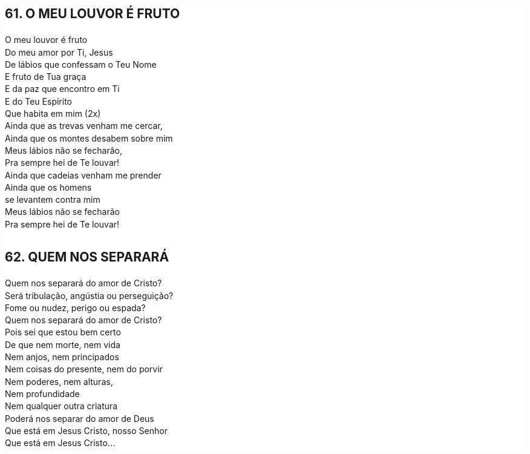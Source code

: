 </div>


<div class="page">
<div class="two-columns">

<div class="hino">

## 61. O MEU LOUVOR É FRUTO

<div class="verso">
O meu louvor é fruto<br>
Do meu amor por Ti, Jesus<br>
De lábios que confessam o Teu Nome<br>
E fruto de Tua graça<br>
E da paz que encontro em Ti<br>
E do Teu Espírito<br>
Que habita em mim (2x)
</div>

<div class="verso">
Ainda que as trevas venham me cercar,<br>
Ainda que os montes desabem sobre mim<br>
Meus lábios não se fecharão,<br>
Pra sempre hei de Te louvar!
</div>

<div class="verso">
Ainda que cadeias venham me prender<br>
Ainda que os homens<br>
se levantem contra mim<br>
Meus lábios não se fecharão<br>
Pra sempre hei de Te louvar!
</div>

</div>

<div class="hino">

## 62. QUEM NOS SEPARARÁ

<div class="verso">
Quem nos separará do amor de Cristo?<br>
Será tribulação, angústia ou perseguição?<br>
Fome ou nudez, perigo ou espada?<br>
Quem nos separará do amor de Cristo?
</div>

<div class="verso">
Pois sei que estou bem certo<br>
De que nem morte, nem vida<br>
Nem anjos, nem principados<br>
Nem coisas do presente, nem do porvir<br>
Nem poderes, nem alturas,<br>
Nem profundidade<br>
Nem qualquer outra criatura<br>
Poderá nos separar do amor de Deus<br>
Que está em Jesus Cristo, nosso Senhor<br>
Que está em Jesus Cristo...
</div>
